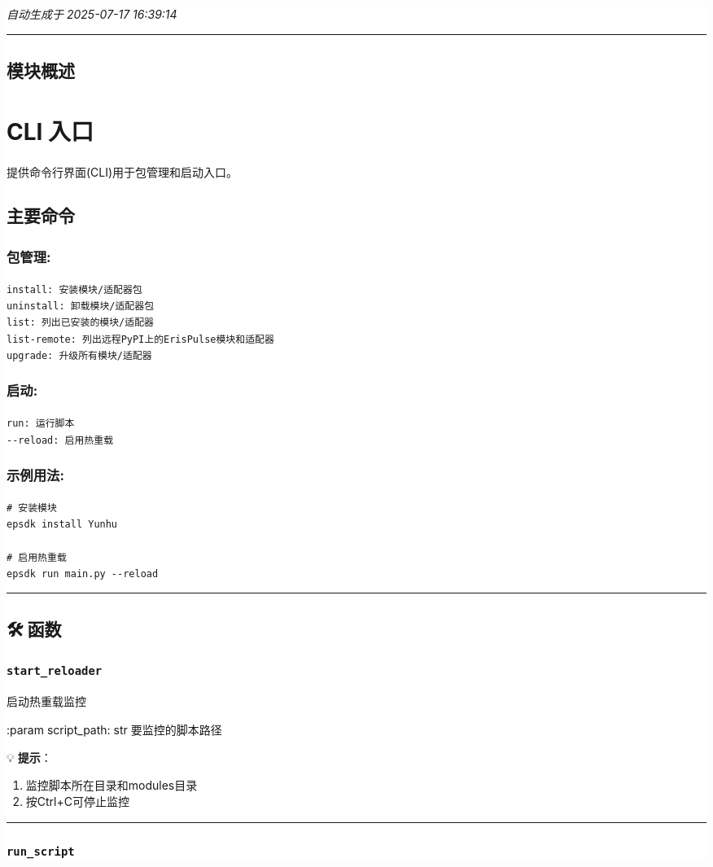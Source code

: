 *自动生成于 2025-07-17 16:39:14*

---

## 模块概述

# CLI 入口

提供命令行界面(CLI)用于包管理和启动入口。

## 主要命令
### 包管理:
    install: 安装模块/适配器包
    uninstall: 卸载模块/适配器包
    list: 列出已安装的模块/适配器
    list-remote: 列出远程PyPI上的ErisPulse模块和适配器
    upgrade: 升级所有模块/适配器

### 启动:
    run: 运行脚本
    --reload: 启用热重载

### 示例用法:
```
# 安装模块
epsdk install Yunhu

# 启用热重载
epsdk run main.py --reload
```

---

## 🛠️ 函数

### `start_reloader`

启动热重载监控

:param script_path: str 要监控的脚本路径

💡 **提示**：

1. 监控脚本所在目录和modules目录
2. 按Ctrl+C可停止监控

---

### `run_script`

